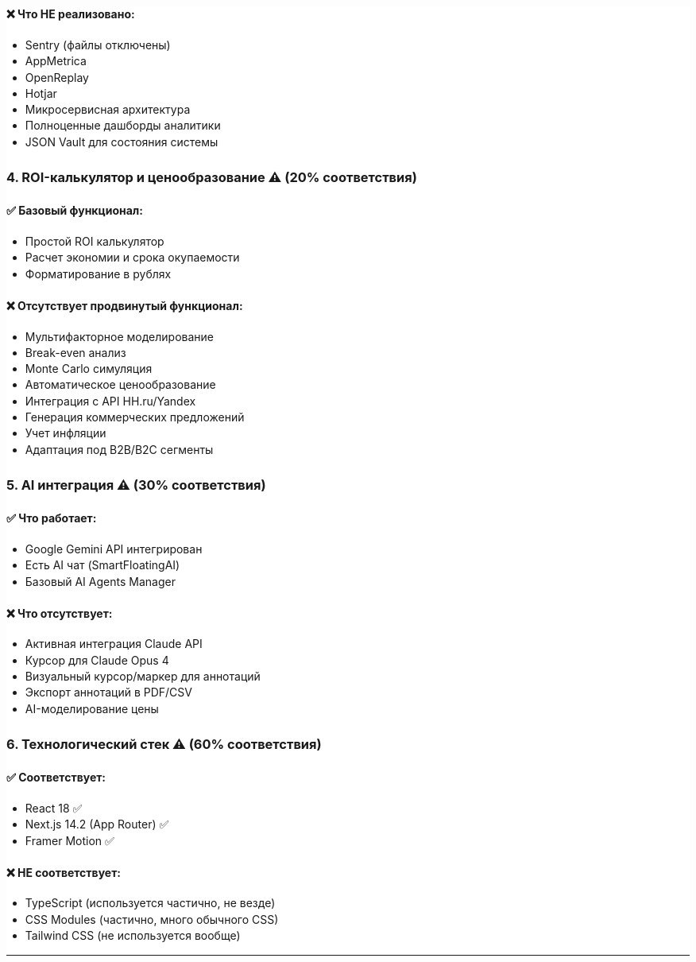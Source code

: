 #### ❌ Что НЕ реализовано:
- Sentry (файлы отключены)
- AppMetrica
- OpenReplay
- Hotjar
- Микросервисная архитектура
- Полноценные дашборды аналитики
- JSON Vault для состояния системы

### 4. ROI-калькулятор и ценообразование ⚠️ (20% соответствия)

#### ✅ Базовый функционал:
- Простой ROI калькулятор
- Расчет экономии и срока окупаемости
- Форматирование в рублях

#### ❌ Отсутствует продвинутый функционал:
- Мультифакторное моделирование
- Break-even анализ
- Monte Carlo симуляция
- Автоматическое ценообразование
- Интеграция с API HH.ru/Yandex
- Генерация коммерческих предложений
- Учет инфляции
- Адаптация под B2B/B2C сегменты

### 5. AI интеграция ⚠️ (30% соответствия)

#### ✅ Что работает:
- Google Gemini API интегрирован
- Есть AI чат (SmartFloatingAI)
- Базовый AI Agents Manager

#### ❌ Что отсутствует:
- Активная интеграция Claude API
- Курсор для Claude Opus 4
- Визуальный курсор/маркер для аннотаций
- Экспорт аннотаций в PDF/CSV
- AI-моделирование цены

### 6. Технологический стек ⚠️ (60% соответствия)

#### ✅ Соответствует:
- React 18 ✅
- Next.js 14.2 (App Router) ✅
- Framer Motion ✅

#### ❌ НЕ соответствует:
- TypeScript (используется частично, не везде)
- CSS Modules (частично, много обычного CSS)
- Tailwind CSS (не используется вообще)

---